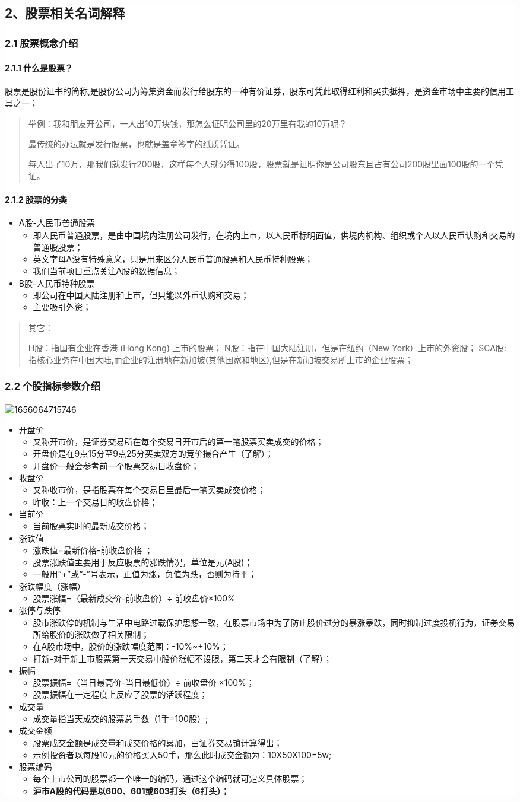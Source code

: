 ## 2、股票相关名词解释

### 2.1 股票概念介绍

#### 2.1.1 什么是股票？

股票是股份证书的简称,是股份公司为筹集资金而发行给股东的一种有价证券，股东可凭此取得红利和买卖抵押，是资金市场中主要的信用工具之一；

>  举例：我和朋友开公司，一人出10万块钱，那怎么证明公司里的20万里有我的10万呢？
>
>  最传统的办法就是发行股票，也就是盖章签字的纸质凭证。
>
>  每人出了10万，那我们就发行200股，这样每个人就分得100股，股票就是证明你是公司股东且占有公司200股里面100股的一个凭证。

#### 2.1.2 股票的分类

- A股-人民币普通股票
  - 即人民币普通股票，是由中国境内注册公司发行，在境内上市，以人民币标明面值，供境内机构、组织或个人以人民币认购和交易的普通股股票；
  - 英文字母A没有特殊意义，只是用来区分人民币普通股票和人民币特种股票；
  - 我们当前项目重点关注A股的数据信息；
- B股-人民币特种股票
  - 即公司在中国大陆注册和上市，但只能以外币认购和交易；
  - 主要吸引外资；

> 其它：
>
> H股：指国有企业在香港 (Hong Kong) 上市的股票；
> N股：指在中国大陆注册，但是在纽约（New York）上市的外资股；
> SCA股: 指核心业务在中国大陆,而企业的注册地在新加坡(其他国家和地区),但是在新加坡交易所上市的企业股票；

### 2.2  个股指标参数介绍

![1656064715746](img/1656064715746.png)

- 开盘价
  - 又称开市价，是证券交易所在每个交易日开市后的第一笔股票买卖成交的价格；
  - 开盘价是在9点15分至9点25分买卖双方的竞价撮合产生（了解）；
  - 开盘价一般会参考前一个股票交易日收盘价；
- 收盘价
  - 又称收市价，是指股票在每个交易日里最后一笔买卖成交价格；
  - 昨收：上一个交易日的收盘价格；
- 当前价
  - 当前股票实时的最新成交价格；
- 涨跌值
  - 涨跌值=最新价格-前收盘价格 ；
  - 股票涨跌值主要用于反应股票的涨跌情况，单位是元(A股)；
  - 一般用“+”或“-”号表示，正值为涨，负值为跌，否则为持平；
- 涨跌幅度（涨幅）
  - 股票涨幅=（最新成交价-前收盘价）÷ 前收盘价×100%
- 涨停与跌停
  - 股市涨跌停的机制与生活中电路过载保护思想一致，在股票市场中为了防止股价过分的暴涨暴跌，同时抑制过度投机行为，证券交易所给股价的涨跌做了相关限制；
  - 在A股市场中，股价的涨跌幅度范围：-10%~+10%；
  - 打新-对于新上市股票第一天交易中股价涨幅不设限，第二天才会有限制（了解）；
- 振幅
  - 股票振幅=（当日最高价-当日最低价）÷ 前收盘价 ×100%；
  - 股票振幅在一定程度上反应了股票的活跃程度；
- 成交量
  - 成交量指当天成交的股票总手数（1手=100股）;
- 成交金额
  - 股票成交金额是成交量和成交价格的累加，由证券交易锁计算得出；
  - 示例投资者以每股10元的价格买入50手，那么此时成交金额为：10X50X100=5w;
- 股票编码
  - 每个上市公司的股票都一个唯一的编码，通过这个编码就可定义具体股票；
  - **沪市A股的代码是以600、601或603打头（6打头）；**